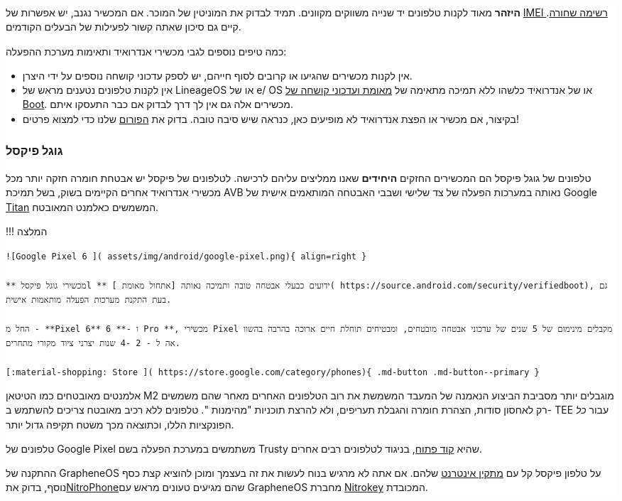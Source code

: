 **היזהר** מאוד לקנות טלפונים יד שנייה משווקים מקוונים. תמיד לבדוק את המוניטין של המוכר. אם המכשיר נגנב, יש אפשרות של [IMEI רשימה שחורה](https://www.gsma.com/security/resources/imei-blacklisting/). קיים גם סיכון שאתה קשור לפעילות של הבעלים הקודמים.

כמה טיפים נוספים לגבי מכשירי אנדרואיד ותאימות מערכת ההפעלה:

- אין לקנות מכשירים שהגיעו או קרובים לסוף חייהם, יש לספק עדכוני קושחה נוספים על ידי היצרן.
- אין לקנות טלפונים נטענים מראש של LineageOS או של e/ OS או של אנדרואיד כלשהו ללא תמיכה מתאימה של [מאומת ועדכוני קושחה של Boot](https://source.android.com/security/verifiedboot). מכשירים אלה גם אין לך דרך לבדוק אם כבר התעסקו איתם.
- בקיצור, אם מכשיר או הפצת אנדרואיד לא מופיעים כאן, כנראה שיש סיבה טובה. בדוק את [הפורום](https://discuss.privacyguides.org/) שלנו כדי למצוא פרטים!

### גוגל פיקסל

טלפונים של גוגל פיקסל הם המכשירים החזקים **היחידים** שאנו ממליצים עליהם לרכישה. לטלפונים של פיקסל יש אבטחת חומרה חזקה יותר מכל מכשירי אנדרואיד אחרים הקיימים בשוק, בשל תמיכת AVB נאותה במערכות הפעלה של צד שלישי ושבבי האבטחה המותאמים אישית של Google [Titan](https://security.googleblog.com/2021/10/pixel-6-setting-new-standard-for-mobile.html) המשמשים כאלמנט המאובטח.

!!! המלצה

    ![Google Pixel 6 ]( assets/img/android/google-pixel.png){ align=right }
    
    ** מכשירי גוגל פיקסלl ** ידועים כבעלי אבטחה טובה ותמיכה נאותה [אתחול מאומת ]( https://source.android.com/security/verifiedboot), גם בעת התקנת מערכות הפעלה מותאמות אישית.
    
    החל מ - **Pixel 6** ו -** 6 Pro **, מכשירי Pixel מקבלים מינימום של 5 שנים של עדכוני אבטחה מובטחים, ומבטיחים תוחלת חיים ארוכה בהרבה בהשוואה ל - 2 -4 שנות יצרני ציוד מקורי מתחרים.
    
    [:material-shopping: Store ]( https://store.google.com/category/phones){ .md-button .md-button--primary }

אלמנטים מאובטחים כמו הטיטאן M2 מוגבלים יותר מסביבת הביצוע הנאמנה של המעבד המשמשת את רוב הטלפונים האחרים מאחר שהם משמשים רק לאחסון סודות, הצהרת חומרה והגבלת תעריפים, ולא להרצת תוכניות "מהימנות ". טלפונים ללא רכיב מאובטח צריכים להשתמש ב- TEE עבור *כל* הפונקציות הללו, וכתוצאה מכך משטח תקיפה גדול יותר.

טלפונים של Google Pixel משתמשים במערכת הפעלה בשם Trusty שהיא [קוד פתוח](https://source.android.com/security/trusty#whyTrusty), בניגוד לטלפונים רבים אחרים.

ההתקנה של GrapheneOS על טלפון פיקסל קל עם [מתקין אינטרנט](https://grapheneos.org/install/web) שלהם. אם אתה לא מרגיש בנוח לעשות את זה בעצמך ומוכן להוציא קצת כסף נוסף, בדוק את[NitroPhone](https://shop.nitrokey.com/shop)שהם מגיעים טעונים מראש עם GrapheneOS מחברת [Nitrokey](https://www.nitrokey.com/about) המכובדת.
